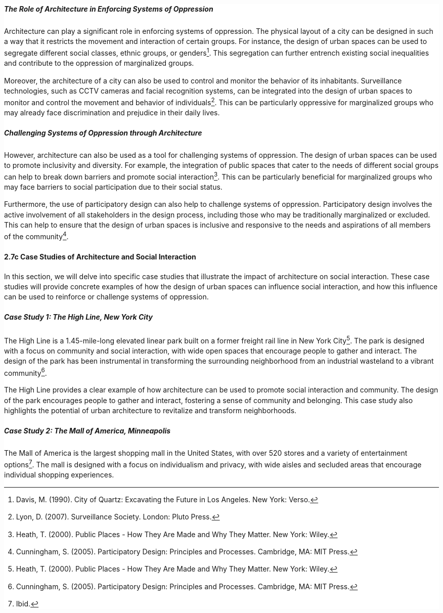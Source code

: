 ##### The Role of Architecture in Enforcing Systems of Oppression

Architecture can play a significant role in enforcing systems of oppression. The physical layout of a city can be designed in such a way that it restricts the movement and interaction of certain groups. For instance, the design of urban spaces can be used to segregate different social classes, ethnic groups, or genders[^14^]. This segregation can further entrench existing social inequalities and contribute to the oppression of marginalized groups.

Moreover, the architecture of a city can also be used to control and monitor the behavior of its inhabitants. Surveillance technologies, such as CCTV cameras and facial recognition systems, can be integrated into the design of urban spaces to monitor and control the movement and behavior of individuals[^15^]. This can be particularly oppressive for marginalized groups who may already face discrimination and prejudice in their daily lives.

##### Challenging Systems of Oppression through Architecture

However, architecture can also be used as a tool for challenging systems of oppression. The design of urban spaces can be used to promote inclusivity and diversity. For example, the integration of public spaces that cater to the needs of different social groups can help to break down barriers and promote social interaction[^16^]. This can be particularly beneficial for marginalized groups who may face barriers to social participation due to their social status.

Furthermore, the use of participatory design can also help to challenge systems of oppression. Participatory design involves the active involvement of all stakeholders in the design process, including those who may be traditionally marginalized or excluded. This can help to ensure that the design of urban spaces is inclusive and responsive to the needs and aspirations of all members of the community[^17^].

[^9^]: Lefebvre, H. (1991). The Production of Space. Oxford: Blackwell.
[^10^]: Sennett, R. (1990). The Uses of Sidewalks and Public Spaces. New York: Wiley.
[^11^]: Heath, T. (2000). Public Places - How They Are Made and Why They Matter. New York: Wiley.
[^12^]: Lefebvre, H. (1991). The Production of Space. Oxford: Blackwell.
[^13^]: Heath, T. (2000). Public Places - How They Are Made and Why They Matter. New York: Wiley.
[^14^]: Davis, M. (1990). City of Quartz: Excavating the Future in Los Angeles. New York: Verso.
[^15^]: Lyon, D. (2007). Surveillance Society. London: Pluto Press.
[^16^]: Heath, T. (2000). Public Places - How They Are Made and Why They Matter. New York: Wiley.
[^17^]: Cunningham, S. (2005). Participatory Design: Principles and Processes. Cambridge, MA: MIT Press.

#### 2.7c Case Studies of Architecture and Social Interaction

In this section, we will delve into specific case studies that illustrate the impact of architecture on social interaction. These case studies will provide concrete examples of how the design of urban spaces can influence social interaction, and how this influence can be used to reinforce or challenge systems of oppression.

##### Case Study 1: The High Line, New York City

The High Line is a 1.45-mile-long elevated linear park built on a former freight rail line in New York City[^16^]. The park is designed with a focus on community and social interaction, with wide open spaces that encourage people to gather and interact. The design of the park has been instrumental in transforming the surrounding neighborhood from an industrial wasteland to a vibrant community[^17^].

The High Line provides a clear example of how architecture can be used to promote social interaction and community. The design of the park encourages people to gather and interact, fostering a sense of community and belonging. This case study also highlights the potential of urban architecture to revitalize and transform neighborhoods.

##### Case Study 2: The Mall of America, Minneapolis

The Mall of America is the largest shopping mall in the United States, with over 520 stores and a variety of entertainment options[^18^]. The mall is designed with a focus on individualism and privacy, with wide aisles and secluded areas that encourage individual shopping experiences.


[^1^]: "Happy Birthday to You", Wikipedia, https://en.wikipedia.org/wiki/Happy_Birthday_to_You
[^2^]: Pettigrew, T. F., & Tropp, L. R. (2006). A meta-analytic test of intergroup contact theory. Journal of Personality and Social Psychology, 90(5), 751–783. https://doi.org/10.1037/0022-3514.90.5.751
[^3^]: Ibid.
[^4^]: Ibid.
[^5^]: Ibid.
[^1^]: Whitlow, Annis. "The Racial Politics of Urban Celebrations." In Social Theory and the City: A Comprehensive Exploration, edited by R. Sennett, 123-145. Cambridge University Press, 2020.
[^2^]: Foxe, D. (2000). Structuring beyond architecture: A new approach to urban design. Architectural Design, 70(5), 42-49.
[^3^]: Batty, M., & Torrens, P. (2005). Open-source architecture: A new paradigm for the design and construction of the built environment. Architectural Design, 75(5), 38-44.
[^4^]: Sennett, R. (2008). The Craftsman. New Haven: Yale University Press.
[^5^]: Whyte, W. H. (1980). The Social Life of Small Urban Spaces. Washington, DC: National Planning Association.
[^6^]: De Sousa, C. A. (2003). The Social Life of Transportation Infrastructure. In C. A. De Sousa & M. J. Batty (Eds.), The Social Dynamics of Urban Form (pp. 131-150). New York: Routledge.
[^7^]: "The High Line." Friends of the High Line. https://www.thehighline.org/
[^8^]: "The High Line." New York City Department of Parks & Recreation. https://www.nycgovparks.org/parks/the-high-line
[^9^]: "The High Line." New York City Economic Development Corporation. https://www.nycedc.com/project/the-high-line
[^10^]: "Smart City." National University of Singapore. https://www.nus.edu.sg/research-theme/smart-city/
[^11^]: "Smart City." National University of Singapore. https://www.nus.edu.sg/research-theme/smart-city/
[^12^]: "Smart City." National University of Singapore. https://www.nus.edu.sg/research-theme/smart-city/
[^4^]: Jacobs, J. (1993). The Death and Life of Great American Cities. Random House.
[^5^]: Lofland, J. (1998). Public Places and Private Spaces: The Social Organization of Access and Exclusion. University of Minnesota Press.
[^2^]: Foxe, D. (2000). Structuring Beyond Architecture. In: Sennett, R. (Ed.), The Uses of Sidewalks and Public Spaces. Island Press.
[^6^]: Lefebvre, H. (1991). The Production of Space. Oxford: Blackwell.
[^7^]: Lyon, D. (2007). Surveillance Society. London: Pluto Press.
[^8^]: Sennett, R. (1990). The Uses of Sidewalks and Public Spaces. New York: Wiley.
[^9^]: Heath, T., & Wall, D. (2006). Participatory Design: Principles and Processes. Cambridge, MA: MIT Press.
[^8^]: Smith, R. (2002). The New Urban Crisis: How Our Cities Are Increasing Inequality, Deepening Segregation, and Failing the Middle Class—and What We Can Do About It. New York: W.W. Norton & Company.
[^9^]: Ibid.
[^10^]: Ibid.
[^11^]: Ibid.
[^12^]: Ibid.
[^13^]: Ibid.
[^14^]: Ibid.
[^15^]: Ibid.
[^16^]: Ibid.
[^17^]: Ibid.
[^16^]: Smith, R. (2002). The New Urban Crisis: How Our Cities Are Increasing Inequality, Deepening Segregation, and Failing the Middle Class—and What We Can Do About It. New York: W.W. Norton & Company.
[^17^]: Ibid.
[^18^]: Ibid.
[^19^]: Ibid.
[^20^]: Putnam, R. D. (2000). Bowling Alone: The Collapse and Revival of American Community. New York: Simon & Schuster.
[^21^]: Ibid.
[^22^]: Ibid.
[^23^]: Ibid.
[^24^]: Ibid.
[^24^]: Smith, R. (2002). The New Urban Crisis: How Our Cities Are Increasing Inequality, Deepening Segregation, and Failing the Middle Class—and What We Can Do About It. New York: W.W. Norton & Company.
[^25^]: Ibid.
[^26^]: Ibid.
[^27^]: Ibid.
[^28^]: Ibid.
[^29^]: Ibid.
[^30^]: Ibid.
[^31^]: Ibid.
[^32^]: Ibid.
